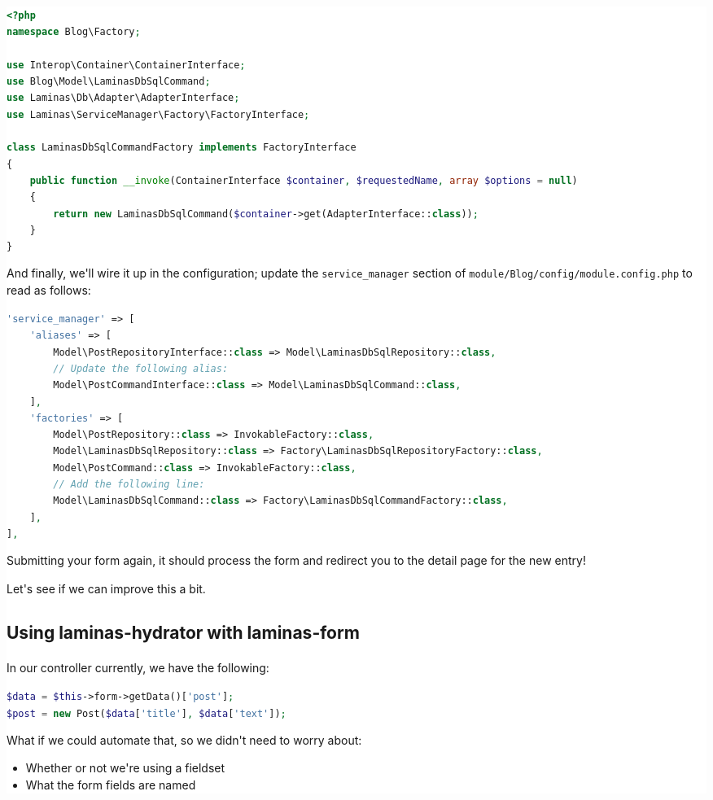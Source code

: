 ```php
<?php
namespace Blog\Factory;

use Interop\Container\ContainerInterface;
use Blog\Model\LaminasDbSqlCommand;
use Laminas\Db\Adapter\AdapterInterface;
use Laminas\ServiceManager\Factory\FactoryInterface;

class LaminasDbSqlCommandFactory implements FactoryInterface
{
    public function __invoke(ContainerInterface $container, $requestedName, array $options = null)
    {
        return new LaminasDbSqlCommand($container->get(AdapterInterface::class));
    }
}
```

And finally, we'll wire it up in the configuration; update the `service_manager`
section of `module/Blog/config/module.config.php` to read as follows:

```php
'service_manager' => [
    'aliases' => [
        Model\PostRepositoryInterface::class => Model\LaminasDbSqlRepository::class,
        // Update the following alias:
        Model\PostCommandInterface::class => Model\LaminasDbSqlCommand::class,
    ],
    'factories' => [
        Model\PostRepository::class => InvokableFactory::class,
        Model\LaminasDbSqlRepository::class => Factory\LaminasDbSqlRepositoryFactory::class,
        Model\PostCommand::class => InvokableFactory::class,
        // Add the following line:
        Model\LaminasDbSqlCommand::class => Factory\LaminasDbSqlCommandFactory::class,
    ],
],
```

Submitting your form again, it should process the form and redirect you to the
detail page for the new entry!

Let's see if we can improve this a bit.

## Using laminas-hydrator with laminas-form

In our controller currently, we have the following:

```php
$data = $this->form->getData()['post'];
$post = new Post($data['title'], $data['text']);
```

What if we could automate that, so we didn't need to worry about:

- Whether or not we're using a fieldset
- What the form fields are named
